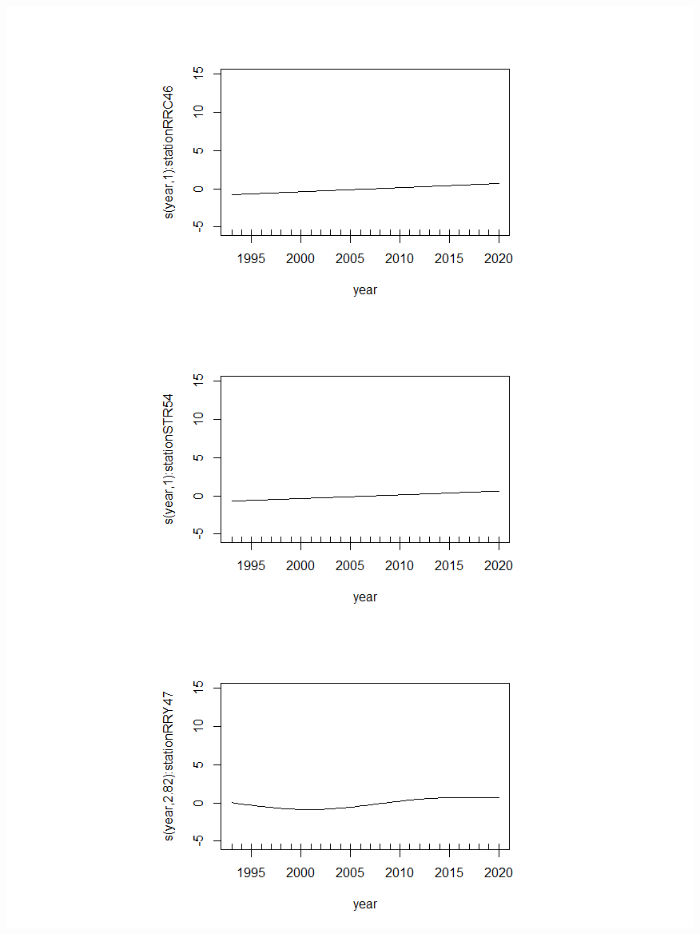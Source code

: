 <img src="Surface_Analysis_Extended_files/figure-gfm/unnamed-chunk-14-13.png" style="display: block; margin: auto;" /><img src="Surface_Analysis_Extended_files/figure-gfm/unnamed-chunk-14-14.png" style="display: block; margin: auto;" /><img src="Surface_Analysis_Extended_files/figure-gfm/unnamed-chunk-14-15.png" style="display: block; margin: auto;" />